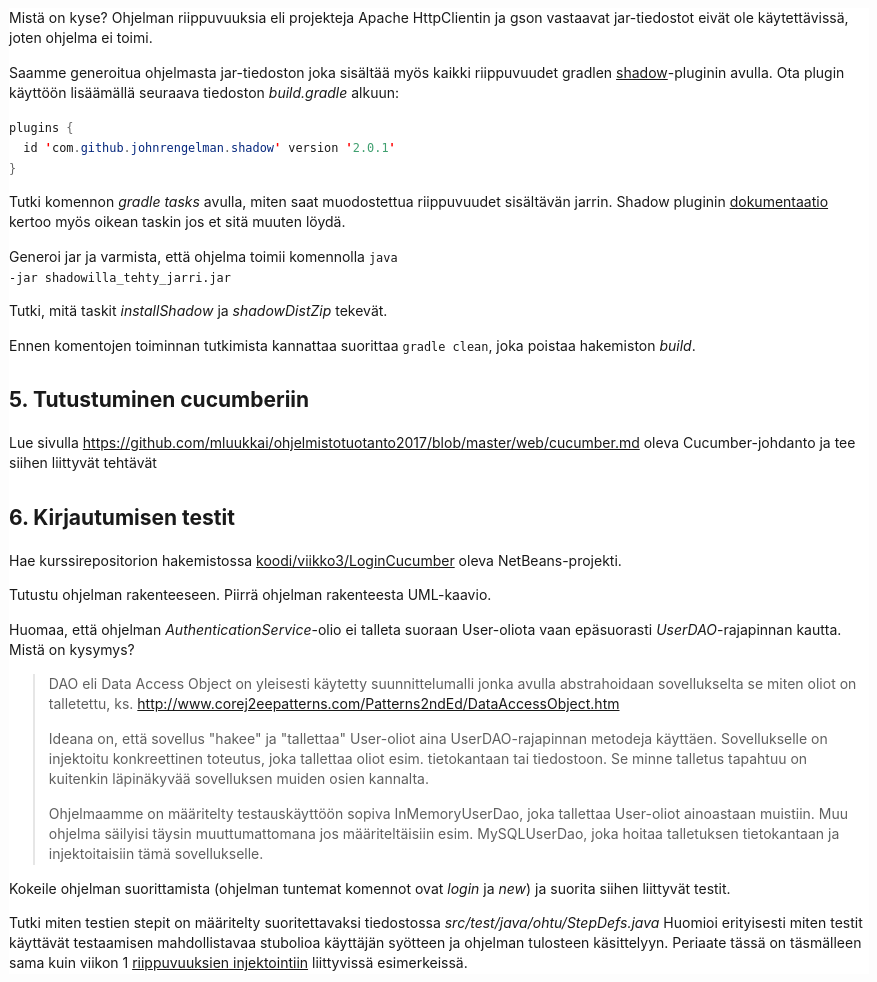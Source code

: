 Mistä on kyse? Ohjelman riippuvuuksia eli projekteja Apache HttpClientin ja gson vastaavat jar-tiedostot eivät ole käytettävissä, joten ohjelma ei toimi.

Saamme generoitua ohjelmasta jar-tiedoston joka sisältää myös kaikki riippuvuudet gradlen [shadow](https://plugins.gradle.org/plugin/com.github.johnrengelman.shadow)-pluginin avulla. Ota plugin käyttöön lisäämällä seuraava tiedoston _build.gradle_ alkuun:

```java
plugins {
  id 'com.github.johnrengelman.shadow' version '2.0.1'
}
```

Tutki komennon _gradle tasks_ avulla, miten saat muodostettua riippuvuudet sisältävän jarrin. Shadow pluginin [dokumentaatio](http://imperceptiblethoughts.com/shadow/) kertoo myös oikean taskin jos et sitä muuten löydä.

Generoi jar ja varmista, että ohjelma toimii komennolla <code>java -jar shadowilla_tehty_jarri.jar</code>

Tutki, mitä taskit _installShadow_ ja _shadowDistZip_ tekevät. 

Ennen komentojen toiminnan tutkimista kannattaa suorittaa <code>gradle clean</code>, joka poistaa hakemiston _build_. 

## 5. Tutustuminen cucumberiin

Lue sivulla https://github.com/mluukkai/ohjelmistotuotanto2017/blob/master/web/cucumber.md oleva Cucumber-johdanto ja tee siihen liittyvät tehtävät

## 6. Kirjautumisen testit

Hae kurssirepositorion hakemistossa [koodi/viikko3/LoginCucumber](https://github.com/mluukkai/ohjelmistotuotanto2017/tree/master/koodi/viikko3/LoginCucumber) oleva NetBeans-projekti. 

Tutustu ohjelman rakenteeseen. Piirrä ohjelman rakenteesta UML-kaavio.

Huomaa, että ohjelman _AuthenticationService_-olio ei talleta suoraan User-oliota vaan epäsuorasti _UserDAO_-rajapinnan kautta. Mistä on kysymys?

> DAO eli Data Access Object on yleisesti käytetty suunnittelumalli jonka avulla abstrahoidaan sovellukselta se miten oliot on talletettu, ks. http://www.corej2eepatterns.com/Patterns2ndEd/DataAccessObject.htm
>
> Ideana on, että sovellus "hakee" ja "tallettaa" User-oliot aina UserDAO-rajapinnan metodeja käyttäen. Sovellukselle on injektoitu konkreettinen toteutus, joka tallettaa oliot esim. tietokantaan tai tiedostoon. Se minne talletus tapahtuu on kuitenkin läpinäkyvää sovelluksen muiden osien kannalta.
>
> Ohjelmaamme on määritelty testauskäyttöön sopiva InMemoryUserDao, joka tallettaa User-oliot ainoastaan muistiin. Muu ohjelma säilyisi täysin muuttumattomana jos määriteltäisiin esim. MySQLUserDao, joka hoitaa talletuksen tietokantaan ja injektoitaisiin tämä sovellukselle.

Kokeile ohjelman suorittamista (ohjelman tuntemat komennot ovat _login_ ja _new_) ja suorita siihen liittyvät testit.

Tutki miten testien stepit on määritelty suoritettavaksi tiedostossa _src/test/java/ohtu/StepDefs.java_ 
Huomioi erityisesti miten testit käyttävät testaamisen mahdollistavaa stubolioa käyttäjän syötteen ja ohjelman tulosteen käsittelyyn. Periaate tässä on täsmälleen sama kuin viikon 1 [riippuvuuksien injektointiin](https://github.com/mluukkai/ohjelmistotuotanto2017/blob/master/web/riippuvuuksien_injektointi.md) liittyvissä esimerkeissä.

